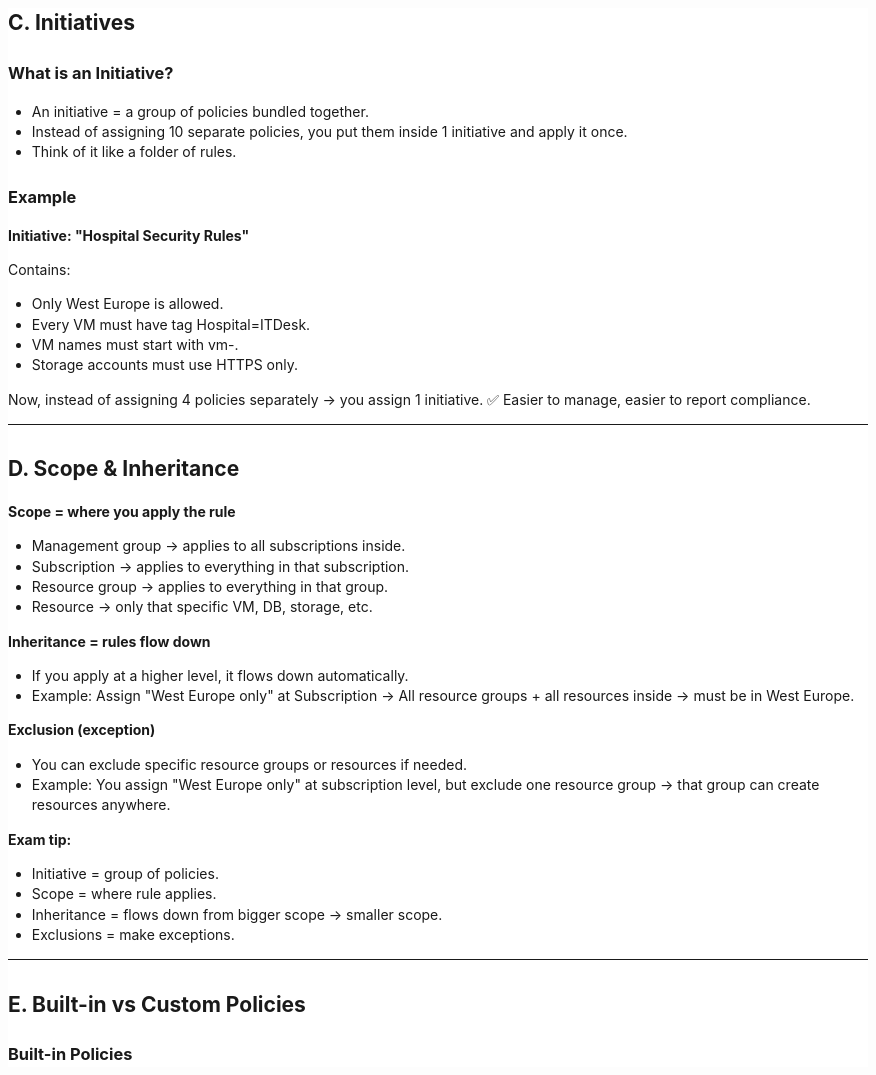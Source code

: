 
## C. Initiatives

### What is an Initiative?

- An initiative = a group of policies bundled together.
- Instead of assigning 10 separate policies, you put them inside 1 initiative and apply it once.
- Think of it like a folder of rules.

### Example

**Initiative: "Hospital Security Rules"**

Contains:
- Only West Europe is allowed.
- Every VM must have tag Hospital=ITDesk.
- VM names must start with vm-.
- Storage accounts must use HTTPS only.

Now, instead of assigning 4 policies separately → you assign 1 initiative.
✅ Easier to manage, easier to report compliance.

---

## D. Scope & Inheritance

**Scope = where you apply the rule**
- Management group → applies to all subscriptions inside.
- Subscription → applies to everything in that subscription.
- Resource group → applies to everything in that group.
- Resource → only that specific VM, DB, storage, etc.

**Inheritance = rules flow down**
- If you apply at a higher level, it flows down automatically.
- Example: Assign "West Europe only" at Subscription → All resource groups + all resources inside → must be in West Europe.

**Exclusion (exception)**
- You can exclude specific resource groups or resources if needed.
- Example: You assign "West Europe only" at subscription level, but exclude one resource group → that group can create resources anywhere.

**Exam tip:**
- Initiative = group of policies.
- Scope = where rule applies.
- Inheritance = flows down from bigger scope → smaller scope.
- Exclusions = make exceptions.

---

## E. Built-in vs Custom Policies

### Built-in Policies
